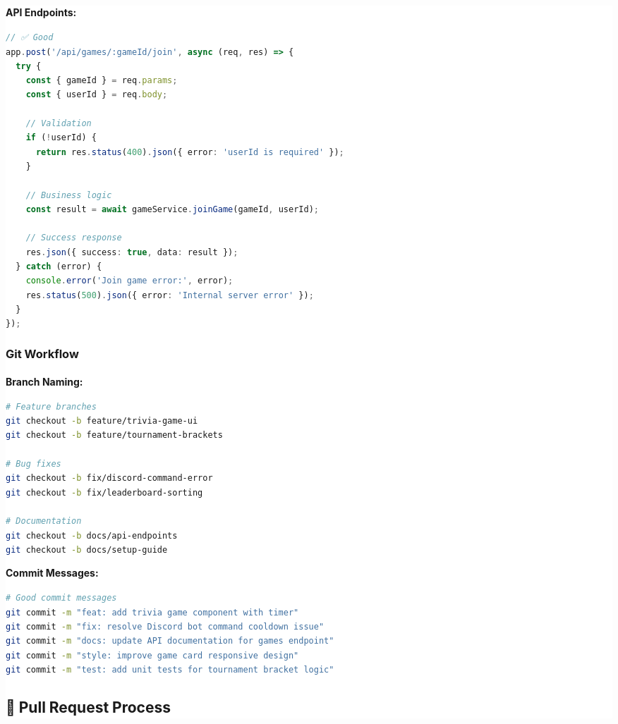 **API Endpoints:**
```typescript
// ✅ Good
app.post('/api/games/:gameId/join', async (req, res) => {
  try {
    const { gameId } = req.params;
    const { userId } = req.body;
    
    // Validation
    if (!userId) {
      return res.status(400).json({ error: 'userId is required' });
    }
    
    // Business logic
    const result = await gameService.joinGame(gameId, userId);
    
    // Success response
    res.json({ success: true, data: result });
  } catch (error) {
    console.error('Join game error:', error);
    res.status(500).json({ error: 'Internal server error' });
  }
});
```

### Git Workflow

**Branch Naming:**
```bash
# Feature branches
git checkout -b feature/trivia-game-ui
git checkout -b feature/tournament-brackets

# Bug fixes
git checkout -b fix/discord-command-error
git checkout -b fix/leaderboard-sorting

# Documentation
git checkout -b docs/api-endpoints
git checkout -b docs/setup-guide
```

**Commit Messages:**
```bash
# Good commit messages
git commit -m "feat: add trivia game component with timer"
git commit -m "fix: resolve Discord bot command cooldown issue"
git commit -m "docs: update API documentation for games endpoint"
git commit -m "style: improve game card responsive design"
git commit -m "test: add unit tests for tournament bracket logic"
```

## 🔄 Pull Request Process
